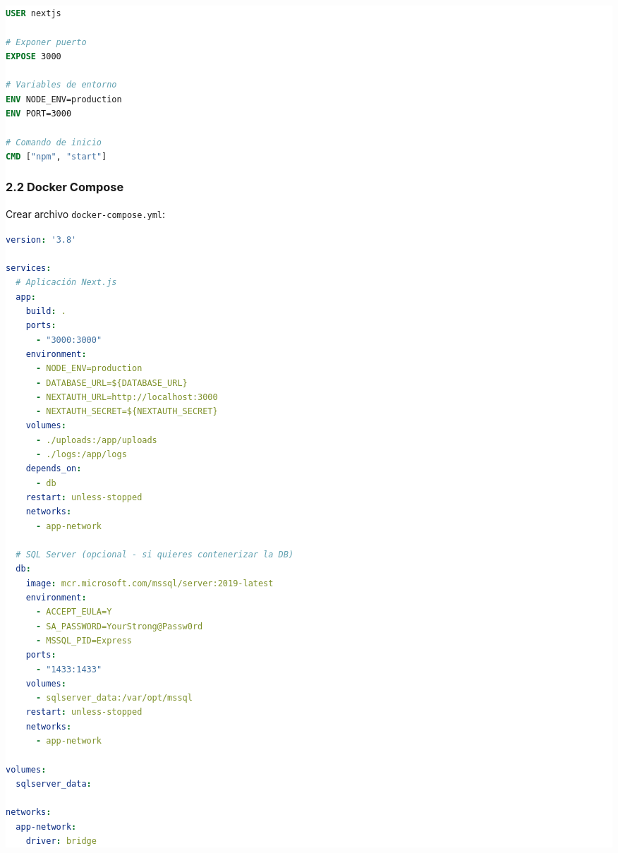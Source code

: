 ```dockerfile
USER nextjs

# Exponer puerto
EXPOSE 3000

# Variables de entorno
ENV NODE_ENV=production
ENV PORT=3000

# Comando de inicio
CMD ["npm", "start"]
```

### 2.2 Docker Compose

Crear archivo `docker-compose.yml`:

```yaml
version: '3.8'

services:
  # Aplicación Next.js
  app:
    build: .
    ports:
      - "3000:3000"
    environment:
      - NODE_ENV=production
      - DATABASE_URL=${DATABASE_URL}
      - NEXTAUTH_URL=http://localhost:3000
      - NEXTAUTH_SECRET=${NEXTAUTH_SECRET}
    volumes:
      - ./uploads:/app/uploads
      - ./logs:/app/logs
    depends_on:
      - db
    restart: unless-stopped
    networks:
      - app-network

  # SQL Server (opcional - si quieres contenerizar la DB)
  db:
    image: mcr.microsoft.com/mssql/server:2019-latest
    environment:
      - ACCEPT_EULA=Y
      - SA_PASSWORD=YourStrong@Passw0rd
      - MSSQL_PID=Express
    ports:
      - "1433:1433"
    volumes:
      - sqlserver_data:/var/opt/mssql
    restart: unless-stopped
    networks:
      - app-network

volumes:
  sqlserver_data:

networks:
  app-network:
    driver: bridge
```
